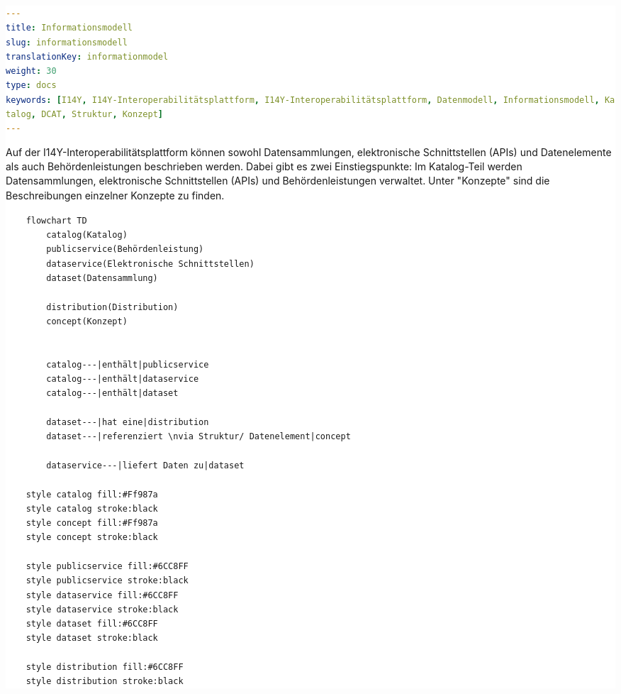 ```yaml
---
title: Informationsmodell
slug: informationsmodell
translationKey: informationmodel
weight: 30
type: docs
keywords: [I14Y, I14Y-Interoperabilitätsplattform, I14Y-Interoperabilitätsplattform, Datenmodell, Informationsmodell, Katalog, DCAT, Struktur, Konzept]
---
```

 
Auf der I14Y-Interoperabilitätsplattform können sowohl Datensammlungen, elektronische Schnittstellen (APIs) und Datenelemente als auch Behördenleistungen beschrieben werden. Dabei gibt es zwei Einstiegspunkte: Im Katalog-Teil werden Datensammlungen, elektronische Schnittstellen (APIs) und Behördenleistungen verwaltet. Unter "Konzepte" sind die Beschreibungen einzelner Konzepte zu finden. 

```mermaid 
    flowchart TD
        catalog(Katalog)
        publicservice(Behördenleistung)
        dataservice(Elektronische Schnittstellen)
        dataset(Datensammlung)

        distribution(Distribution)
        concept(Konzept)
        

        catalog---|enthält|publicservice
        catalog---|enthält|dataservice
        catalog---|enthält|dataset

        dataset---|hat eine|distribution
        dataset---|referenziert \nvia Struktur/ Datenelement|concept

        dataservice---|liefert Daten zu|dataset

    style catalog fill:#Ff987a
    style catalog stroke:black
    style concept fill:#Ff987a
    style concept stroke:black

    style publicservice fill:#6CC8FF
    style publicservice stroke:black
    style dataservice fill:#6CC8FF
    style dataservice stroke:black
    style dataset fill:#6CC8FF
    style dataset stroke:black

    style distribution fill:#6CC8FF
    style distribution stroke:black
```
